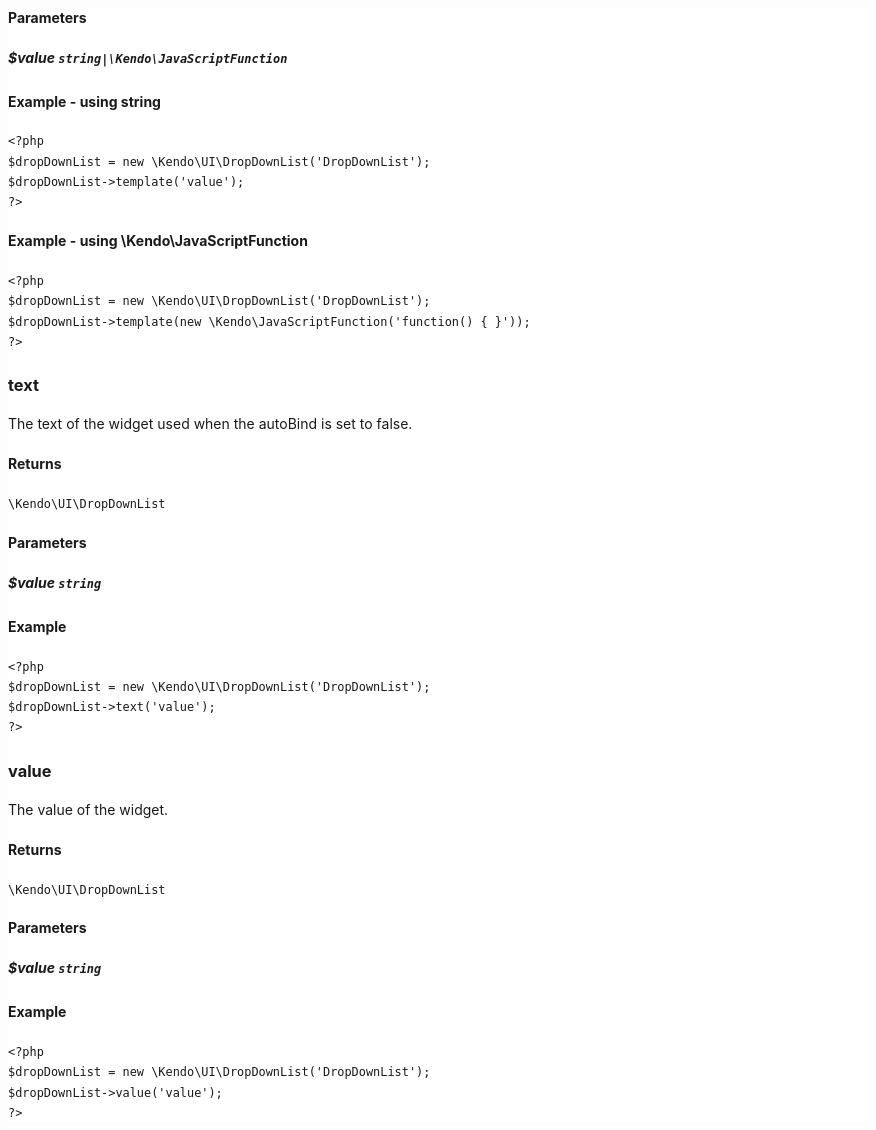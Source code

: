 #### Parameters

##### $value `string|\Kendo\JavaScriptFunction`



#### Example  - using string
    <?php
    $dropDownList = new \Kendo\UI\DropDownList('DropDownList');
    $dropDownList->template('value');
    ?>

#### Example  - using \Kendo\JavaScriptFunction
    <?php
    $dropDownList = new \Kendo\UI\DropDownList('DropDownList');
    $dropDownList->template(new \Kendo\JavaScriptFunction('function() { }'));
    ?>

### text
The text of the widget used when the autoBind is set to false.

#### Returns
`\Kendo\UI\DropDownList`

#### Parameters

##### $value `string`



#### Example 
    <?php
    $dropDownList = new \Kendo\UI\DropDownList('DropDownList');
    $dropDownList->text('value');
    ?>

### value
The value of the widget.

#### Returns
`\Kendo\UI\DropDownList`

#### Parameters

##### $value `string`



#### Example 
    <?php
    $dropDownList = new \Kendo\UI\DropDownList('DropDownList');
    $dropDownList->value('value');
    ?>
